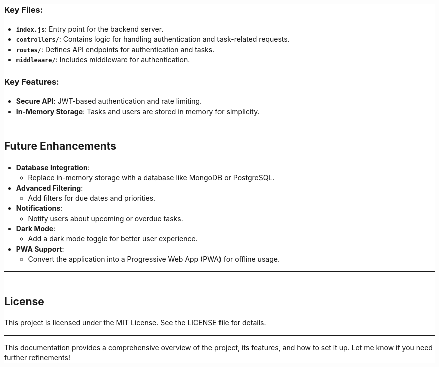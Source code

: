 ### Key Files:
- **`index.js`**: Entry point for the backend server.
- **`controllers/`**: Contains logic for handling authentication and task-related requests.
- **`routes/`**: Defines API endpoints for authentication and tasks.
- **`middleware/`**: Includes middleware for authentication.

### Key Features:
- **Secure API**: JWT-based authentication and rate limiting.
- **In-Memory Storage**: Tasks and users are stored in memory for simplicity.

---

## Future Enhancements

- **Database Integration**:
  - Replace in-memory storage with a database like MongoDB or PostgreSQL.
- **Advanced Filtering**:
  - Add filters for due dates and priorities.
- **Notifications**:
  - Notify users about upcoming or overdue tasks.
- **Dark Mode**:
  - Add a dark mode toggle for better user experience.
- **PWA Support**:
  - Convert the application into a Progressive Web App (PWA) for offline usage.

---


---

## License

This project is licensed under the MIT License. See the LICENSE file for details.

---

This documentation provides a comprehensive overview of the project, its features, and how to set it up. Let me know if you need further refinements!